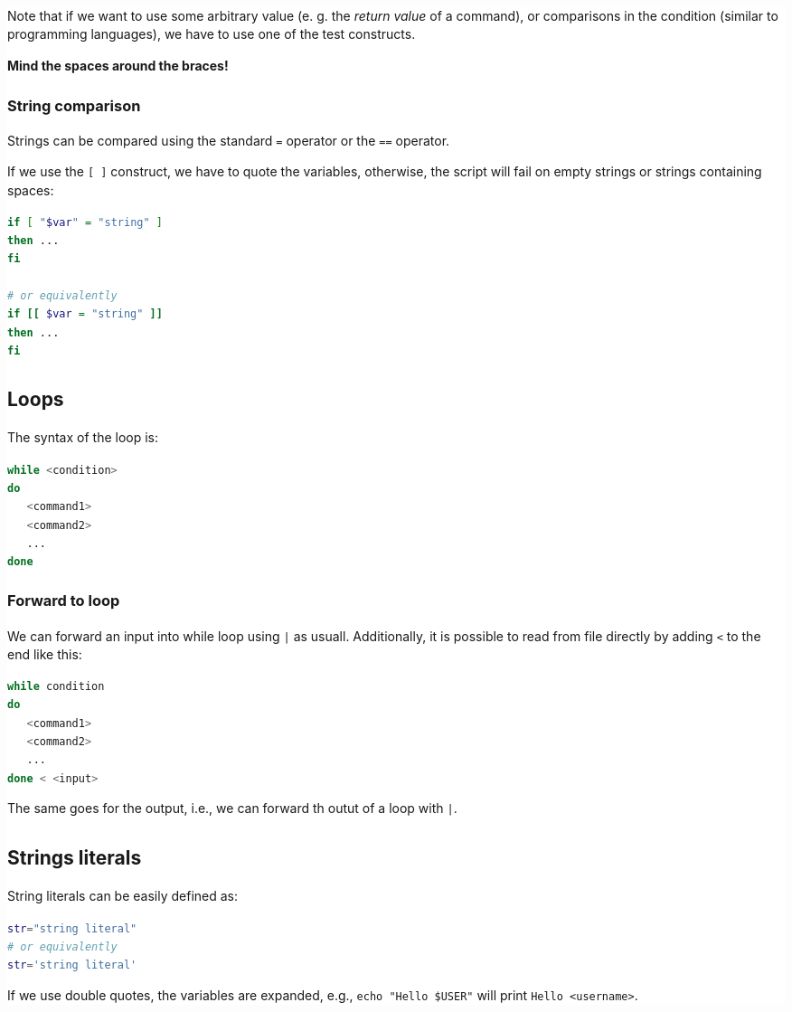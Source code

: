 Note that if we want to use some arbitrary value (e. g. the *return value* of a command), or comparisons in the condition (similar to programming languages), we have to use one of the test constructs. 


**Mind the spaces around the braces!**

### String comparison
Strings can be compared using the standard `=` operator or the `==` operator. 

If we use the `[ ]` construct, we have to quote the variables, otherwise, the script will fail on empty strings or strings containing spaces:
```bash
if [ "$var" = "string" ]
then ...
fi

# or equivalently
if [[ $var = "string" ]]
then ...
fi
```


## Loops
The syntax of the loop is:
```bash
while <condition>
do
   <command1>
   <command2>
   ...
done
```

### Forward to loop
We can forward an input into while loop using `|` as usuall. Additionally, it is possible to read from file directly by adding `<` to the end like this:
```bash
while condition
do
   <command1>
   <command2>
   ...
done < <input>
```

The same goes for the output, i.e., we can forward th outut of a loop with `|`.


## Strings literals
String literals can be easily defined as:
```bash
str="string literal"
# or equivalently
str='string literal'
```
If we use double quotes, the variables are expanded, e.g., `echo "Hello $USER"` will print `Hello <username>`.
